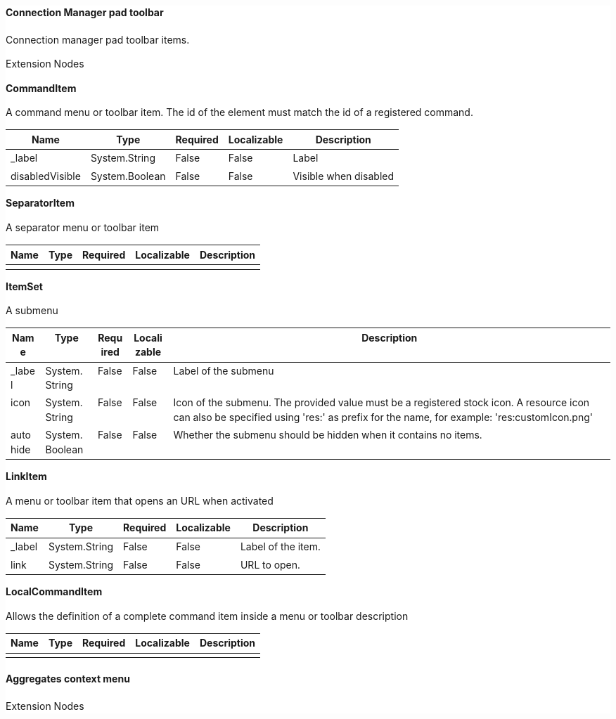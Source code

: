 #### Connection Manager pad toolbar

Connection manager pad toolbar items.

Extension Nodes

**CommandItem**

A command menu or toolbar item. The id of the element must match the id of a registered command.

| Name            | Type           | Required | Localizable | Description           |
|-----------------|----------------|----------|-------------|-----------------------|
| \_label         | System.String  | False    | False       | Label                 |
| disabledVisible | System.Boolean | False    | False       | Visible when disabled |

**SeparatorItem**

A separator menu or toolbar item

| Name | Type | Required | Localizable | Description |
|------|------|----------|-------------|-------------|
|      |      |          |             |             |

**ItemSet**

A submenu

| Name     | Type           | Required | Localizable | Description                                                                                                                                                                           |
|----------|----------------|----------|-------------|---------------------------------------------------------------------------------------------------------------------------------------------------------------------------------------|
| \_label  | System.String  | False    | False       | Label of the submenu                                                                                                                                                                  |
| icon     | System.String  | False    | False       | Icon of the submenu. The provided value must be a registered stock icon. A resource icon can also be specified using 'res:' as prefix for the name, for example: 'res:customIcon.png' |
| autohide | System.Boolean | False    | False       | Whether the submenu should be hidden when it contains no items.                                                                                                                       |

**LinkItem**

A menu or toolbar item that opens an URL when activated

| Name    | Type          | Required | Localizable | Description        |
|---------|---------------|----------|-------------|--------------------|
| \_label | System.String | False    | False       | Label of the item. |
| link    | System.String | False    | False       | URL to open.       |

**LocalCommandItem**

Allows the definition of a complete command item inside a menu or toolbar description

| Name | Type | Required | Localizable | Description |
|------|------|----------|-------------|-------------|
|      |      |          |             |             |

#### Aggregates context menu

Extension Nodes
